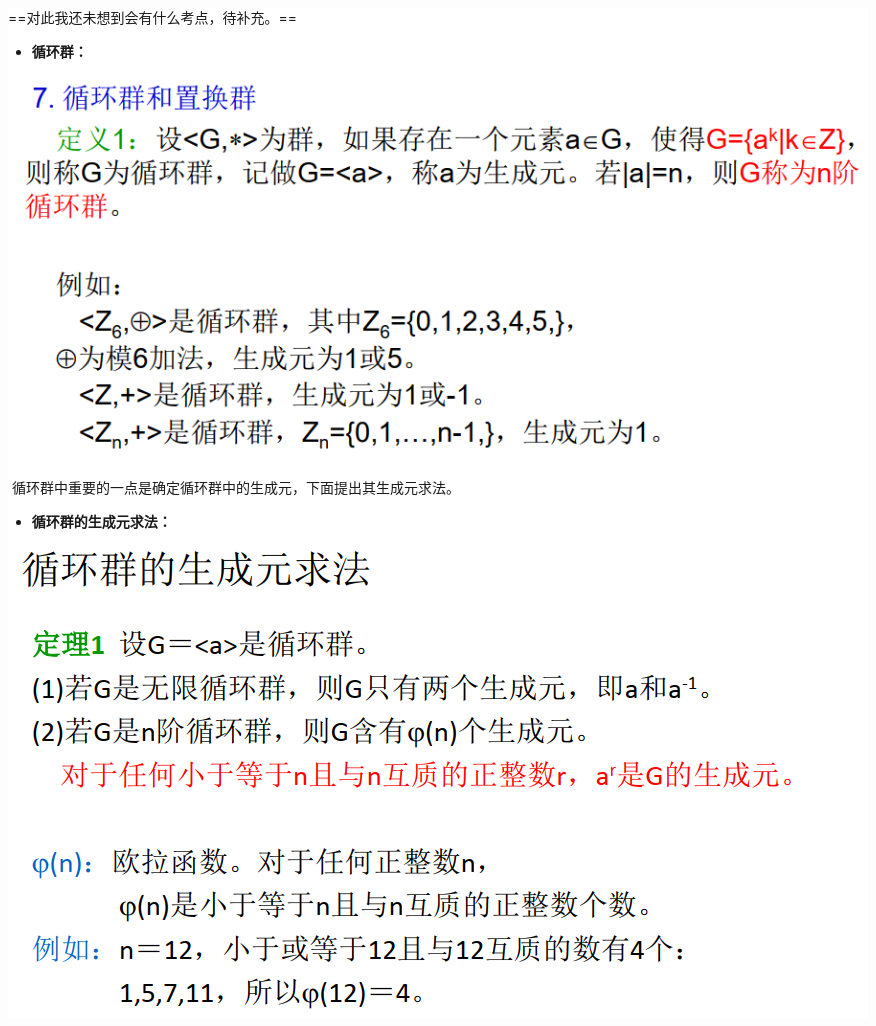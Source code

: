 ==对此我还未想到会有什么考点，待补充。==

- **循环群：**

![image-20201225142042417](assets/image-20201225142042417.png)

​	循环群中重要的一点是确定循环群中的生成元，下面提出其生成元求法。

- **循环群的生成元求法：**

![image-20201225142327800](assets/image-20201225142327800.png)
